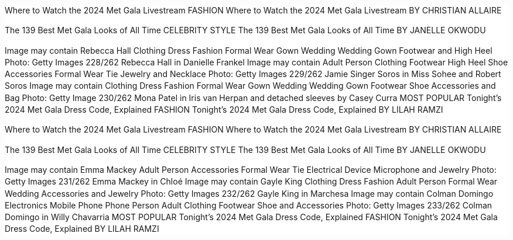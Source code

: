 Where to Watch the 2024 Met Gala Livestream
FASHION
Where to Watch the 2024 Met Gala Livestream
BY CHRISTIAN ALLAIRE

The 139 Best Met Gala Looks of All Time
CELEBRITY STYLE
The 139 Best Met Gala Looks of All Time
BY JANELLE OKWODU

Image may contain Rebecca Hall Clothing Dress Fashion Formal Wear Gown Wedding Wedding Gown Footwear and High Heel
Photo: Getty Images
228/262
Rebecca Hall in Danielle Frankel
Image may contain Adult Person Clothing Footwear High Heel Shoe Accessories Formal Wear Tie Jewelry and Necklace
Photo: Getty Images
229/262
Jamie Singer Soros in Miss Sohee and Robert Soros
Image may contain Clothing Dress Fashion Formal Wear Gown Wedding Wedding Gown Footwear Shoe Accessories and Bag
Photo: Getty Image
230/262
Mona Patel in Iris van Herpan and detached sleeves by Casey Curra
MOST POPULAR
Tonight’s 2024 Met Gala Dress Code, Explained
FASHION
Tonight’s 2024 Met Gala Dress Code, Explained
BY LILAH RAMZI

Where to Watch the 2024 Met Gala Livestream
FASHION
Where to Watch the 2024 Met Gala Livestream
BY CHRISTIAN ALLAIRE

The 139 Best Met Gala Looks of All Time
CELEBRITY STYLE
The 139 Best Met Gala Looks of All Time
BY JANELLE OKWODU

Image may contain Emma Mackey Adult Person Accessories Formal Wear Tie Electrical Device Microphone and Jewelry
Photo: Getty Images
231/262
Emma Mackey in Chloé
Image may contain Gayle King Clothing Dress Fashion Adult Person Formal Wear Wedding Accessories and Jewelry
Photo: Getty Images
232/262
Gayle King in Marchesa
Image may contain Colman Domingo Electronics Mobile Phone Phone Person Adult Clothing Footwear Shoe and Accessories
Photo: Getty Images
233/262
Colman Domingo in Willy Chavarria
MOST POPULAR
Tonight’s 2024 Met Gala Dress Code, Explained
FASHION
Tonight’s 2024 Met Gala Dress Code, Explained
BY LILAH RAMZI
